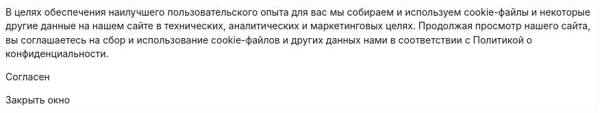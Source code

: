 В целях обеспечения наилучшего пользовательского опыта для вас мы собираем и
используем cookie-файлы и некоторые другие данные  на нашем сайте в
технических, аналитических и маркетинговых целях. Продолжая просмотр нашего
сайта, вы соглашаетесь на сбор и использование cookie-файлов и других данных
нами в соответствии с Политикой о конфиденциальности.

Согласен

Закрыть окно

